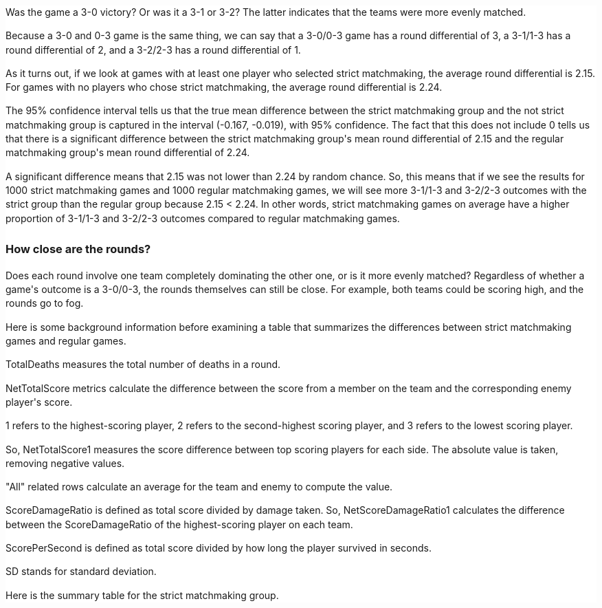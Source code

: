 Was the game a 3-0 victory? Or was it a 3-1 or 3-2? The latter indicates that the teams were more evenly matched.

Because a 3-0 and 0-3 game is the same thing, we can say that a 3-0/0-3 game has a round differential of 3, a 3-1/1-3 has a
round differential of 2, and a 3-2/2-3 has a round differential of 1.

As it turns out, if we look at games with at least one player who selected strict matchmaking, the average round differential
is 2.15. For games with no players who chose strict matchmaking, the average round differential is 2.24.

The 95% confidence interval tells us that the true mean difference between the strict matchmaking group and the not strict matchmaking group is captured in the interval (-0.167, -0.019), with 95% confidence. The fact that this does not include 0 tells us that there is a significant difference between the strict matchmaking group's mean round differential of 2.15 and the regular matchmaking group's mean
round differential of 2.24.

A significant difference means that 2.15 was not lower than 2.24 by random chance. So, this means that if we see the results for 1000
strict matchmaking games and 1000 regular matchmaking games, we will see more 3-1/1-3 and 3-2/2-3 outcomes with the strict group than the regular group because 2.15 < 2.24. In other words, strict matchmaking games on average have a higher proportion of 3-1/1-3 and 3-2/2-3 outcomes compared to regular matchmaking games.

### **How close are the rounds?**

Does each round involve one team completely dominating the other one, or is it more evenly matched? Regardless of whether a game's outcome is a 3-0/0-3, the rounds themselves can still be close. For example, both teams could be scoring high, and the rounds go to fog.

Here is some background information before examining a table that summarizes the differences between strict matchmaking games and regular games.

TotalDeaths measures the total number of deaths in a round.

NetTotalScore metrics calculate the difference between the score from a member on the team and the corresponding enemy player's score.

1 refers to the highest-scoring player, 2 refers to the second-highest scoring player, and 3 refers to the lowest scoring player.

So, NetTotalScore1 measures the score difference between top scoring players for each side. The absolute value is taken, removing negative values.

"All" related rows calculate an average for the team and enemy to compute the value.

ScoreDamageRatio is defined as total score divided by damage taken. So, NetScoreDamageRatio1 calculates the difference between the
ScoreDamageRatio of the highest-scoring player on each team.

ScorePerSecond is defined as total score divided by how long the player survived in seconds.

SD stands for standard deviation.

Here is the summary table for the strict matchmaking group.
